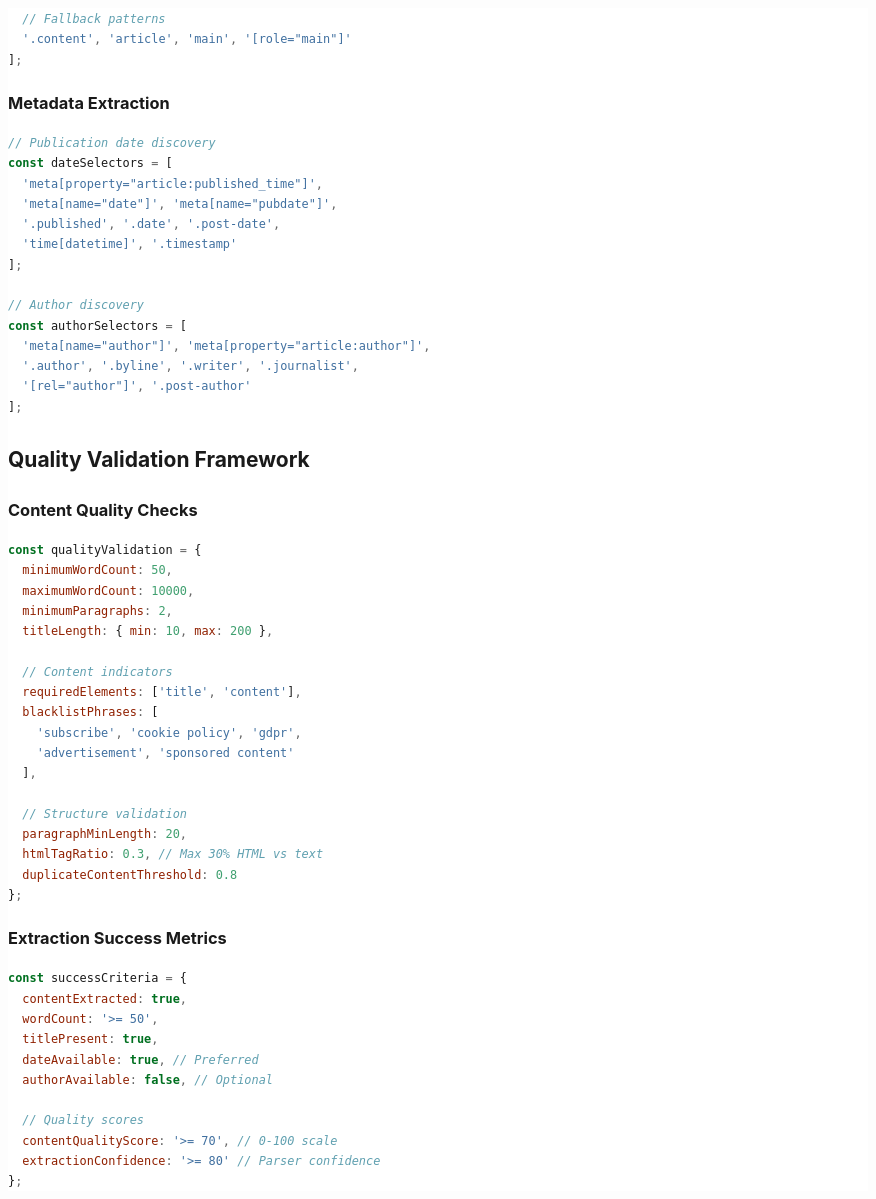 ```javascript
  // Fallback patterns
  '.content', 'article', 'main', '[role="main"]'
];
```

### Metadata Extraction
```javascript
// Publication date discovery
const dateSelectors = [
  'meta[property="article:published_time"]',
  'meta[name="date"]', 'meta[name="pubdate"]',
  '.published', '.date', '.post-date',
  'time[datetime]', '.timestamp'
];

// Author discovery  
const authorSelectors = [
  'meta[name="author"]', 'meta[property="article:author"]',
  '.author', '.byline', '.writer', '.journalist',
  '[rel="author"]', '.post-author'
];
```

## Quality Validation Framework

### Content Quality Checks
```javascript
const qualityValidation = {
  minimumWordCount: 50,
  maximumWordCount: 10000,
  minimumParagraphs: 2,
  titleLength: { min: 10, max: 200 },
  
  // Content indicators
  requiredElements: ['title', 'content'],
  blacklistPhrases: [
    'subscribe', 'cookie policy', 'gdpr',
    'advertisement', 'sponsored content'
  ],
  
  // Structure validation
  paragraphMinLength: 20,
  htmlTagRatio: 0.3, // Max 30% HTML vs text
  duplicateContentThreshold: 0.8
};
```

### Extraction Success Metrics
```javascript
const successCriteria = {
  contentExtracted: true,
  wordCount: '>= 50',
  titlePresent: true,
  dateAvailable: true, // Preferred
  authorAvailable: false, // Optional
  
  // Quality scores
  contentQualityScore: '>= 70', // 0-100 scale
  extractionConfidence: '>= 80' // Parser confidence
};
```
